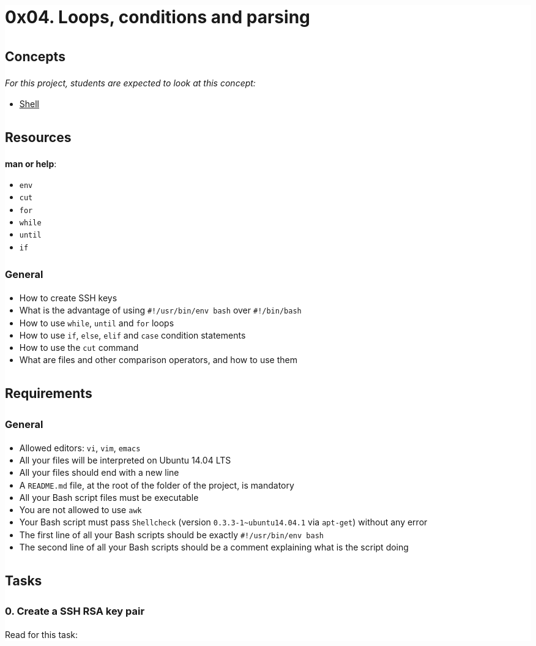 # 0x04. Loops, conditions and parsing

## Concepts

_For this project, students are expected to look at this concept:_

-   [Shell](https://intranet.hbtn.io/concepts/9)

## Resources

**man or help**:

-   `env`
-   `cut`
-   `for`
-   `while`
-   `until`
-   `if`

### General
-   How to create SSH keys
-   What is the advantage of using  `#!/usr/bin/env bash`  over  `#!/bin/bash`
-   How to use  `while`,  `until`  and  `for`  loops
-   How to use  `if`,  `else`,  `elif`  and  `case`  condition statements
-   How to use the  `cut`  command
-   What are files and other comparison operators, and how to use them

## Requirements

### General

-   Allowed editors:  `vi`,  `vim`,  `emacs`
-   All your files will be interpreted on Ubuntu 14.04 LTS
-   All your files should end with a new line
-   A  `README.md`  file, at the root of the folder of the project, is mandatory
-   All your Bash script files must be executable
-   You are not allowed to use  `awk`
-   Your Bash script must pass  `Shellcheck`  (version  `0.3.3-1~ubuntu14.04.1`  via  `apt-get`) without any error
-   The first line of all your Bash scripts should be exactly  `#!/usr/bin/env bash`
-   The second line of all your Bash scripts should be a comment explaining what is the script doing

## Tasks

### 0. Create a SSH RSA key pair

Read for this task:
